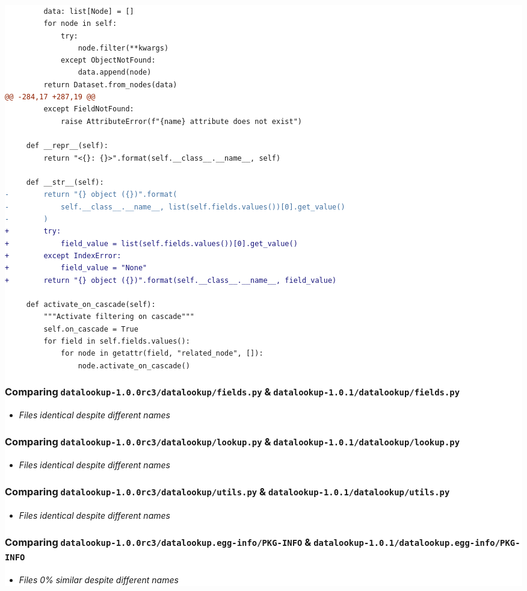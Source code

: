 ```diff
         data: list[Node] = []
         for node in self:
             try:
                 node.filter(**kwargs)
             except ObjectNotFound:
                 data.append(node)
         return Dataset.from_nodes(data)
@@ -284,17 +287,19 @@
         except FieldNotFound:
             raise AttributeError(f"{name} attribute does not exist")
 
     def __repr__(self):
         return "<{}: {}>".format(self.__class__.__name__, self)
 
     def __str__(self):
-        return "{} object ({})".format(
-            self.__class__.__name__, list(self.fields.values())[0].get_value()
-        )
+        try:
+            field_value = list(self.fields.values())[0].get_value()
+        except IndexError:
+            field_value = "None"
+        return "{} object ({})".format(self.__class__.__name__, field_value)
 
     def activate_on_cascade(self):
         """Activate filtering on cascade"""
         self.on_cascade = True
         for field in self.fields.values():
             for node in getattr(field, "related_node", []):
                 node.activate_on_cascade()
```

### Comparing `datalookup-1.0.0rc3/datalookup/fields.py` & `datalookup-1.0.1/datalookup/fields.py`

 * *Files identical despite different names*

### Comparing `datalookup-1.0.0rc3/datalookup/lookup.py` & `datalookup-1.0.1/datalookup/lookup.py`

 * *Files identical despite different names*

### Comparing `datalookup-1.0.0rc3/datalookup/utils.py` & `datalookup-1.0.1/datalookup/utils.py`

 * *Files identical despite different names*

### Comparing `datalookup-1.0.0rc3/datalookup.egg-info/PKG-INFO` & `datalookup-1.0.1/datalookup.egg-info/PKG-INFO`

 * *Files 0% similar despite different names*

